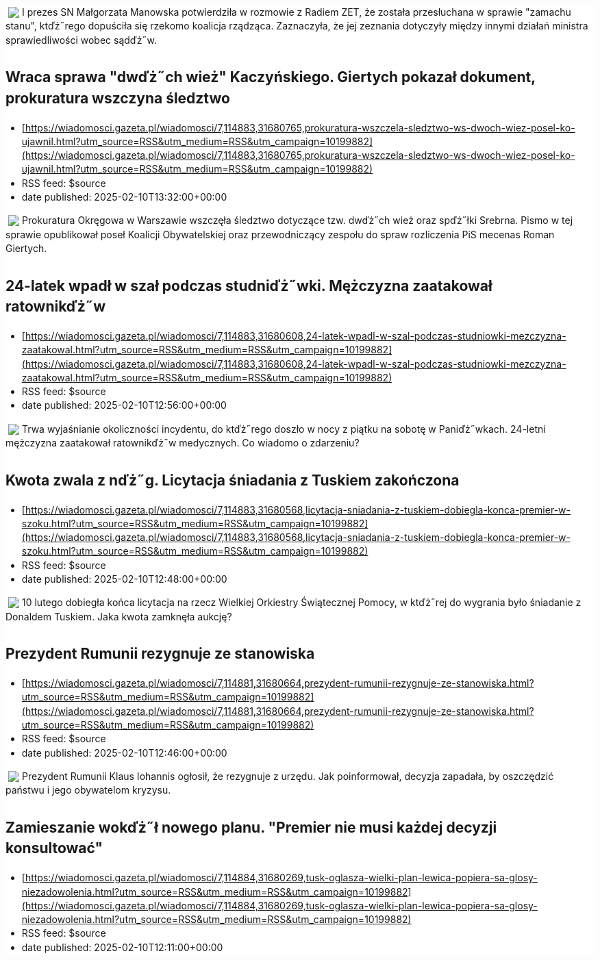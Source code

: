 <img src='https://bi.im-g.pl/im/55/36/1e/z31680597M,Malgorzata-Manowska--I-prezes-Sadu-Najwyzszego.jpg' align='left' hspace='4' vspace='2'>I prezes SN Małgorzata Manowska potwierdziła w rozmowie z Radiem ZET, że została przesłuchana w sprawie "zamachu stanu", ktďż˝rego dopuściła się rzekomo koalicja rządząca. Zaznaczyła, że jej zeznania dotyczyły między innymi działań ministra sprawiedliwości wobec sądďż˝w.

## Wraca sprawa "dwďż˝ch wież" Kaczyńskiego. Giertych pokazał dokument, prokuratura wszczyna śledztwo
 - [https://wiadomosci.gazeta.pl/wiadomosci/7,114883,31680765,prokuratura-wszczela-sledztwo-ws-dwoch-wiez-posel-ko-ujawnil.html?utm_source=RSS&utm_medium=RSS&utm_campaign=10199882](https://wiadomosci.gazeta.pl/wiadomosci/7,114883,31680765,prokuratura-wszczela-sledztwo-ws-dwoch-wiez-posel-ko-ujawnil.html?utm_source=RSS&utm_medium=RSS&utm_campaign=10199882)
 - RSS feed: $source
 - date published: 2025-02-10T13:32:00+00:00

<img src='https://bi.im-g.pl/im/b7/31/1e/z31661495M,Prezes-PiS-Jaroslaw-Kaczynski.jpg' align='left' hspace='4' vspace='2'>Prokuratura Okręgowa w Warszawie wszczęła śledztwo dotyczące tzw. dwďż˝ch wież oraz spďż˝łki Srebrna. Pismo w tej sprawie opublikował poseł Koalicji Obywatelskiej oraz przewodniczący zespołu do spraw rozliczenia PiS mecenas Roman Giertych.

## 24-latek wpadł w szał podczas studniďż˝wki. Mężczyzna zaatakował ratownikďż˝w
 - [https://wiadomosci.gazeta.pl/wiadomosci/7,114883,31680608,24-latek-wpadl-w-szal-podczas-studniowki-mezczyzna-zaatakowal.html?utm_source=RSS&utm_medium=RSS&utm_campaign=10199882](https://wiadomosci.gazeta.pl/wiadomosci/7,114883,31680608,24-latek-wpadl-w-szal-podczas-studniowki-mezczyzna-zaatakowal.html?utm_source=RSS&utm_medium=RSS&utm_campaign=10199882)
 - RSS feed: $source
 - date published: 2025-02-10T12:56:00+00:00

<img src='https://bi.im-g.pl/im/9f/36/1e/z31680671M,Studniowka--Zdjecie-ilustracyjne.jpg' align='left' hspace='4' vspace='2'>Trwa wyjaśnianie okoliczności incydentu, do ktďż˝rego doszło w nocy z piątku na sobotę w Paniďż˝wkach. 24-letni mężczyzna zaatakował ratownikďż˝w medycznych. Co wiadomo o zdarzeniu?

## Kwota zwala z nďż˝g. Licytacja śniadania z Tuskiem zakończona
 - [https://wiadomosci.gazeta.pl/wiadomosci/7,114883,31680568,licytacja-sniadania-z-tuskiem-dobiegla-konca-premier-w-szoku.html?utm_source=RSS&utm_medium=RSS&utm_campaign=10199882](https://wiadomosci.gazeta.pl/wiadomosci/7,114883,31680568,licytacja-sniadania-z-tuskiem-dobiegla-konca-premier-w-szoku.html?utm_source=RSS&utm_medium=RSS&utm_campaign=10199882)
 - RSS feed: $source
 - date published: 2025-02-10T12:48:00+00:00

<img src='https://bi.im-g.pl/im/4c/36/1e/z31680588M,Donald-Tusk.jpg' align='left' hspace='4' vspace='2'>10 lutego dobiegła końca licytacja na rzecz Wielkiej Orkiestry Świątecznej Pomocy, w ktďż˝rej do wygrania było śniadanie z Donaldem Tuskiem. Jaka kwota zamknęła aukcję?

## Prezydent Rumunii rezygnuje ze stanowiska
 - [https://wiadomosci.gazeta.pl/wiadomosci/7,114881,31680664,prezydent-rumunii-rezygnuje-ze-stanowiska.html?utm_source=RSS&utm_medium=RSS&utm_campaign=10199882](https://wiadomosci.gazeta.pl/wiadomosci/7,114881,31680664,prezydent-rumunii-rezygnuje-ze-stanowiska.html?utm_source=RSS&utm_medium=RSS&utm_campaign=10199882)
 - RSS feed: $source
 - date published: 2025-02-10T12:46:00+00:00

<img src='https://bi.im-g.pl/im/58/82/1b/z28845912M,Pilne.jpg' align='left' hspace='4' vspace='2'>Prezydent Rumunii Klaus Iohannis ogłosił, że rezygnuje z urzędu. Jak poinformował, decyzja zapadała, by oszczędzić państwu i jego obywatelom kryzysu.

## Zamieszanie wokďż˝ł nowego planu. "Premier nie musi każdej decyzji konsultować"
 - [https://wiadomosci.gazeta.pl/wiadomosci/7,114884,31680269,tusk-oglasza-wielki-plan-lewica-popiera-sa-glosy-niezadowolenia.html?utm_source=RSS&utm_medium=RSS&utm_campaign=10199882](https://wiadomosci.gazeta.pl/wiadomosci/7,114884,31680269,tusk-oglasza-wielki-plan-lewica-popiera-sa-glosy-niezadowolenia.html?utm_source=RSS&utm_medium=RSS&utm_campaign=10199882)
 - RSS feed: $source
 - date published: 2025-02-10T12:11:00+00:00
